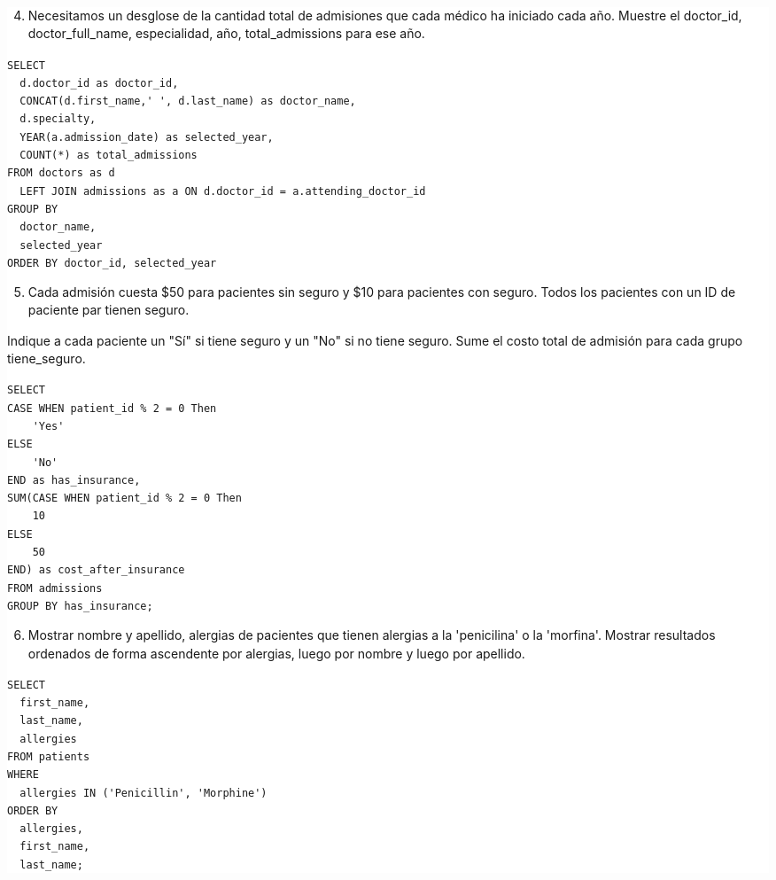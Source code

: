4. Necesitamos un desglose de la cantidad total de admisiones que cada médico ha iniciado cada año. Muestre el doctor_id, doctor_full_name, especialidad, año, total_admissions para ese año.

```
SELECT
  d.doctor_id as doctor_id,
  CONCAT(d.first_name,' ', d.last_name) as doctor_name,
  d.specialty,
  YEAR(a.admission_date) as selected_year,
  COUNT(*) as total_admissions
FROM doctors as d
  LEFT JOIN admissions as a ON d.doctor_id = a.attending_doctor_id
GROUP BY
  doctor_name,
  selected_year
ORDER BY doctor_id, selected_year
```

5. Cada admisión cuesta $50 para pacientes sin seguro y $10 para pacientes con seguro. Todos los pacientes con un ID de paciente par tienen seguro.

Indique a cada paciente un "Sí" si tiene seguro y un "No" si no tiene seguro. Sume el costo total de admisión para cada grupo tiene_seguro. 
```
SELECT 
CASE WHEN patient_id % 2 = 0 Then 
    'Yes'
ELSE 
    'No' 
END as has_insurance,
SUM(CASE WHEN patient_id % 2 = 0 Then 
    10
ELSE 
    50 
END) as cost_after_insurance
FROM admissions 
GROUP BY has_insurance;
```
6. Mostrar nombre y apellido, alergias de pacientes que tienen alergias a la 'penicilina' o la 'morfina'. Mostrar resultados ordenados de forma ascendente por alergias, luego por nombre y luego por apellido.
```
SELECT
  first_name,
  last_name,
  allergies
FROM patients
WHERE
  allergies IN ('Penicillin', 'Morphine')
ORDER BY
  allergies,
  first_name,
  last_name;
```
